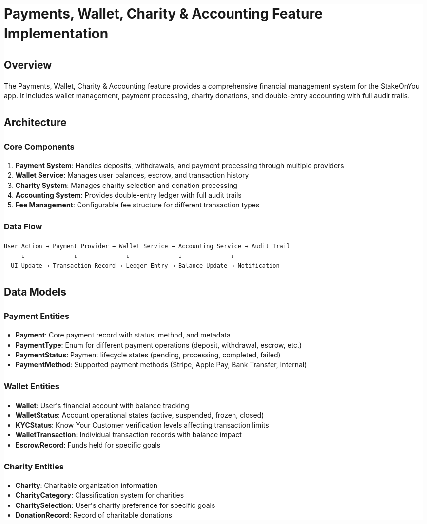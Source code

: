 # Payments, Wallet, Charity & Accounting Feature Implementation

## Overview

The Payments, Wallet, Charity & Accounting feature provides a comprehensive financial management system for the StakeOnYou app. It includes wallet management, payment processing, charity donations, and double-entry accounting with full audit trails.

## Architecture

### Core Components

1. **Payment System**: Handles deposits, withdrawals, and payment processing through multiple providers
2. **Wallet Service**: Manages user balances, escrow, and transaction history
3. **Charity System**: Manages charity selection and donation processing
4. **Accounting System**: Provides double-entry ledger with full audit trails
5. **Fee Management**: Configurable fee structure for different transaction types

### Data Flow

```
User Action → Payment Provider → Wallet Service → Accounting Service → Audit Trail
     ↓              ↓              ↓              ↓              ↓
  UI Update → Transaction Record → Ledger Entry → Balance Update → Notification
```

## Data Models

### Payment Entities

- **Payment**: Core payment record with status, method, and metadata
- **PaymentType**: Enum for different payment operations (deposit, withdrawal, escrow, etc.)
- **PaymentStatus**: Payment lifecycle states (pending, processing, completed, failed)
- **PaymentMethod**: Supported payment methods (Stripe, Apple Pay, Bank Transfer, Internal)

### Wallet Entities

- **Wallet**: User's financial account with balance tracking
- **WalletStatus**: Account operational states (active, suspended, frozen, closed)
- **KYCStatus**: Know Your Customer verification levels affecting transaction limits
- **WalletTransaction**: Individual transaction records with balance impact
- **EscrowRecord**: Funds held for specific goals

### Charity Entities

- **Charity**: Charitable organization information
- **CharityCategory**: Classification system for charities
- **CharitySelection**: User's charity preference for specific goals
- **DonationRecord**: Record of charitable donations
